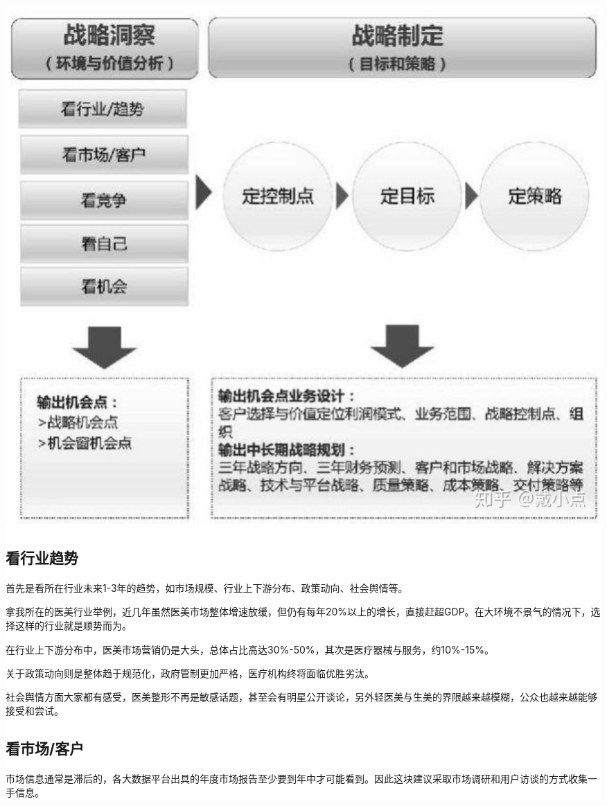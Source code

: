 ![pic](20210128_02_pic_001.jpg)    
  
  
## 看行业趋势  
首先是看所在行业未来1-3年的趋势，如市场规模、行业上下游分布、政策动向、社会舆情等。  
  
拿我所在的医美行业举例，近几年虽然医美市场整体增速放缓，但仍有每年20%以上的增长，直接赶超GDP。在大环境不景气的情况下，选择这样的行业就是顺势而为。  
  
在行业上下游分布中，医美市场营销仍是大头，总体占比高达30%-50%，其次是医疗器械与服务，约10%-15%。  
  
关于政策动向则是整体趋于规范化，政府管制更加严格，医疗机构终将面临优胜劣汰。  
  
社会舆情方面大家都有感受，医美整形不再是敏感话题，甚至会有明星公开谈论，另外轻医美与生美的界限越来越模糊，公众也越来越能够接受和尝试。  
  
## 看市场/客户  
市场信息通常是滞后的，各大数据平台出具的年度市场报告至少要到年中才可能看到。因此这块建议采取市场调研和用户访谈的方式收集一手信息。  
  